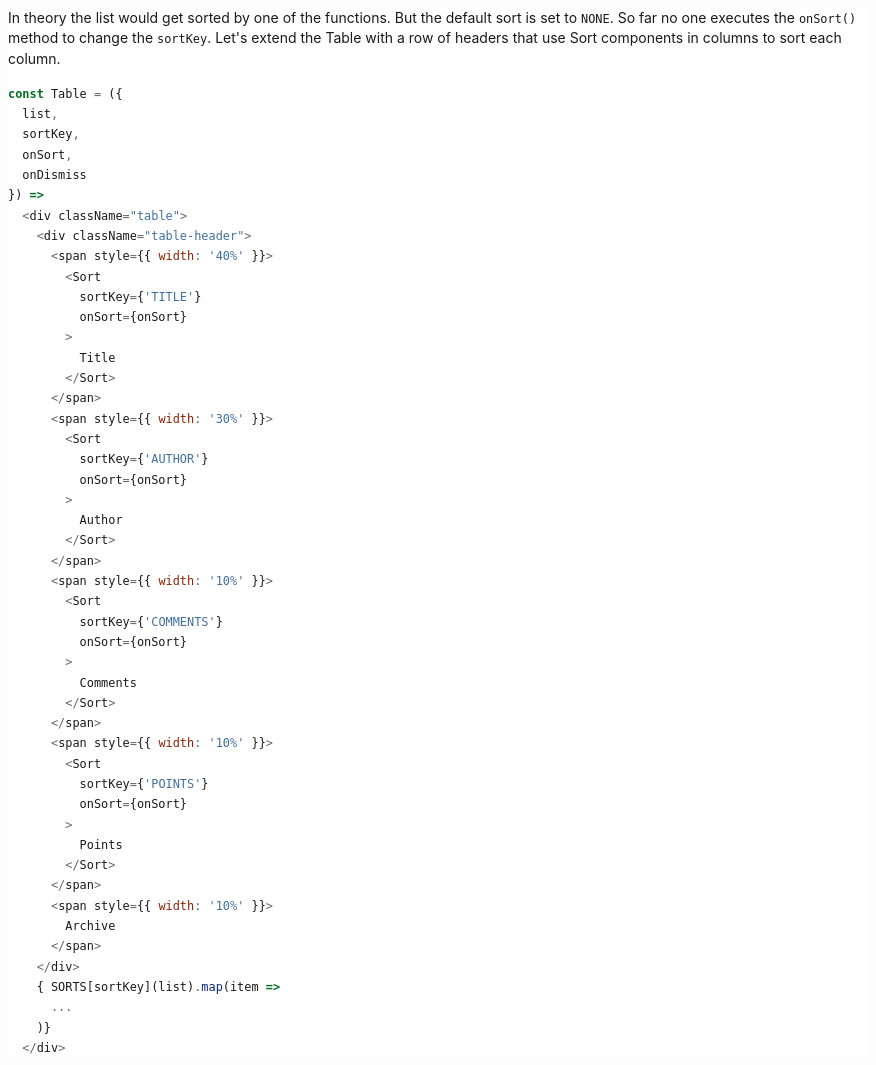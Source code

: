 In theory the list would get sorted by one of the functions. But the default sort is set to `NONE`. So far no one executes the `onSort()` method to change the `sortKey`. Let's extend the Table with a row of headers that use Sort components in columns to sort each column.

```js
const Table = ({
  list,
  sortKey,
  onSort,
  onDismiss
}) =>
  <div className="table">
    <div className="table-header">
      <span style={{ width: '40%' }}>
        <Sort
          sortKey={'TITLE'}
          onSort={onSort}
        >
          Title
        </Sort>
      </span>
      <span style={{ width: '30%' }}>
        <Sort
          sortKey={'AUTHOR'}
          onSort={onSort}
        >
          Author
        </Sort>
      </span>
      <span style={{ width: '10%' }}>
        <Sort
          sortKey={'COMMENTS'}
          onSort={onSort}
        >
          Comments
        </Sort>
      </span>
      <span style={{ width: '10%' }}>
        <Sort
          sortKey={'POINTS'}
          onSort={onSort}
        >
          Points
        </Sort>
      </span>
      <span style={{ width: '10%' }}>
        Archive
      </span>
    </div>
    { SORTS[sortKey](list).map(item =>
      ...
    )}
  </div>
```
